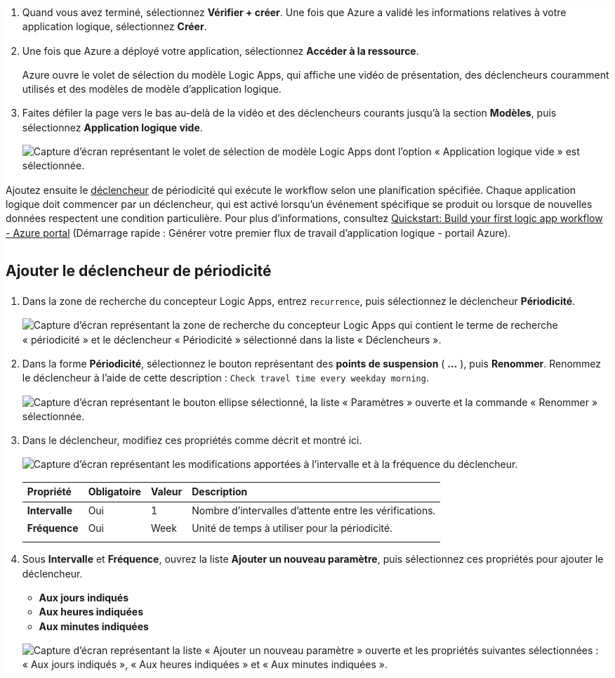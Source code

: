1. Quand vous avez terminé, sélectionnez **Vérifier + créer**. Une fois que Azure a validé les informations relatives à votre application logique, sélectionnez **Créer**.

1. Une fois que Azure a déployé votre application, sélectionnez **Accéder à la ressource**.

   Azure ouvre le volet de sélection du modèle Logic Apps, qui affiche une vidéo de présentation, des déclencheurs couramment utilisés et des modèles de modèle d’application logique.

1. Faites défiler la page vers le bas au-delà de la vidéo et des déclencheurs courants jusqu’à la section **Modèles**, puis sélectionnez **Application logique vide**.

   ![Capture d’écran représentant le volet de sélection de modèle Logic Apps dont l’option « Application logique vide » est sélectionnée.](./media/tutorial-build-scheduled-recurring-logic-app-workflow/select-logic-app-template.png)

Ajoutez ensuite le [déclencheur](../logic-apps/logic-apps-overview.md#logic-app-concepts) de périodicité qui exécute le workflow selon une planification spécifiée. Chaque application logique doit commencer par un déclencheur, qui est activé lorsqu’un événement spécifique se produit ou lorsque de nouvelles données respectent une condition particulière. Pour plus d’informations, consultez [Quickstart: Build your first logic app workflow - Azure portal](../logic-apps/quickstart-create-first-logic-app-workflow.md) (Démarrage rapide : Générer votre premier flux de travail d’application logique - portail Azure).

## <a name="add-the-recurrence-trigger"></a>Ajouter le déclencheur de périodicité

1. Dans la zone de recherche du concepteur Logic Apps, entrez `recurrence`, puis sélectionnez le déclencheur **Périodicité**.

   ![Capture d’écran représentant la zone de recherche du concepteur Logic Apps qui contient le terme de recherche « périodicité » et le déclencheur « Périodicité » sélectionné dans la liste « Déclencheurs ».](./media/tutorial-build-scheduled-recurring-logic-app-workflow/add-schedule-recurrence-trigger.png)

1. Dans la forme **Périodicité**, sélectionnez le bouton représentant des **points de suspension** ( **...** ), puis **Renommer**. Renommez le déclencheur à l’aide de cette description : `Check travel time every weekday morning`.

   ![Capture d’écran représentant le bouton ellipse sélectionné, la liste « Paramètres » ouverte et la commande « Renommer » sélectionnée.](./media/tutorial-build-scheduled-recurring-logic-app-workflow/rename-recurrence-schedule-trigger.png)

1. Dans le déclencheur, modifiez ces propriétés comme décrit et montré ici.

   ![Capture d’écran représentant les modifications apportées à l’intervalle et à la fréquence du déclencheur.](./media/tutorial-build-scheduled-recurring-logic-app-workflow/change-interval-frequency.png)

   | Propriété | Obligatoire | Valeur | Description |
   |----------|----------|-------|-------------|
   | **Intervalle** | Oui | 1 | Nombre d’intervalles d’attente entre les vérifications. |
   | **Fréquence** | Oui | Week | Unité de temps à utiliser pour la périodicité. |
   |||||

1. Sous **Intervalle** et **Fréquence**, ouvrez la liste **Ajouter un nouveau paramètre**, puis sélectionnez ces propriétés pour ajouter le déclencheur.

   * **Aux jours indiqués**
   * **Aux heures indiquées**
   * **Aux minutes indiquées**

   ![Capture d’écran représentant la liste « Ajouter un nouveau paramètre » ouverte et les propriétés suivantes sélectionnées : « Aux jours indiqués », « Aux heures indiquées » et « Aux minutes indiquées ».](./media/tutorial-build-scheduled-recurring-logic-app-workflow/add-trigger-properties.png)
